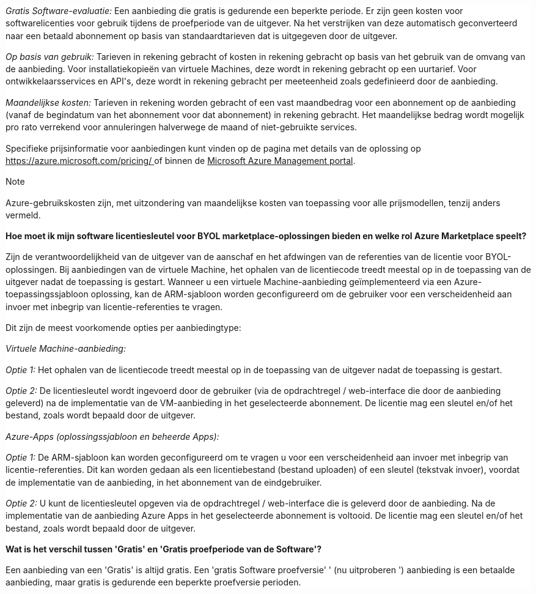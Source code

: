 *Gratis Software-evaluatie:* Een aanbieding die gratis is gedurende een beperkte periode. Er zijn geen kosten voor softwarelicenties voor gebruik tijdens de proefperiode van de uitgever. Na het verstrijken van deze automatisch geconverteerd naar een betaald abonnement op basis van standaardtarieven dat is uitgegeven door de uitgever.

*Op basis van gebruik:* Tarieven in rekening gebracht of kosten in rekening gebracht op basis van het gebruik van de omvang van de aanbieding. Voor installatiekopieën van virtuele Machines, deze wordt in rekening gebracht op een uurtarief. Voor ontwikkelaarsservices en API's, deze wordt in rekening gebracht per meeteenheid zoals gedefinieerd door de aanbieding.

*Maandelijkse kosten:* Tarieven in rekening worden gebracht of een vast maandbedrag voor een abonnement op de aanbieding (vanaf de begindatum van het abonnement voor dat abonnement) in rekening gebracht. Het maandelijkse bedrag wordt mogelijk pro rato verrekend voor annuleringen halverwege de maand of niet-gebruikte services.

Specifieke prijsinformatie voor aanbiedingen kunt vinden op de pagina met details van de oplossing op [ https://azure.microsoft.com/pricing/ ](https://azure.microsoft.com/pricing/) of binnen de [Microsoft Azure Management portal](https://portal.azure.com/).

>[!Note]
> Azure-gebruikskosten zijn, met uitzondering van maandelijkse kosten van toepassing voor alle prijsmodellen, tenzij anders vermeld.

**Hoe moet ik mijn software licentiesleutel voor BYOL marketplace-oplossingen bieden en welke rol Azure Marketplace speelt?**

Zijn de verantwoordelijkheid van de uitgever van de aanschaf en het afdwingen van de referenties van de licentie voor BYOL-oplossingen. Bij aanbiedingen van de virtuele Machine, het ophalen van de licentiecode treedt meestal op in de toepassing van de uitgever nadat de toepassing is gestart. Wanneer u een virtuele Machine-aanbieding geïmplementeerd via een Azure-toepassingssjabloon oplossing, kan de ARM-sjabloon worden geconfigureerd om de gebruiker voor een verscheidenheid aan invoer met inbegrip van licentie-referenties te vragen.

Dit zijn de meest voorkomende opties per aanbiedingtype:

*Virtuele Machine-aanbieding:*

*Optie 1:* Het ophalen van de licentiecode treedt meestal op in de toepassing van de uitgever nadat de toepassing is gestart.

*Optie 2:* De licentiesleutel wordt ingevoerd door de gebruiker (via de opdrachtregel / web-interface die door de aanbieding geleverd) na de implementatie van de VM-aanbieding in het geselecteerde abonnement. De licentie mag een sleutel en/of het bestand, zoals wordt bepaald door de uitgever.

*Azure-Apps (oplossingssjabloon en beheerde Apps):*

*Optie 1:* De ARM-sjabloon kan worden geconfigureerd om te vragen u voor een verscheidenheid aan invoer met inbegrip van licentie-referenties. Dit kan worden gedaan als een licentiebestand (bestand uploaden) of een sleutel (tekstvak invoer), voordat de implementatie van de aanbieding, in het abonnement van de eindgebruiker.

*Optie 2:* U kunt de licentiesleutel opgeven via de opdrachtregel / web-interface die is geleverd door de aanbieding.  Na de implementatie van de aanbieding Azure Apps in het geselecteerde abonnement is voltooid. De licentie mag een sleutel en/of het bestand, zoals wordt bepaald door de uitgever.

**Wat is het verschil tussen 'Gratis' en 'Gratis proefperiode van de Software'?**

Een aanbieding van een 'Gratis' is altijd gratis.  Een 'gratis Software proefversie' ' (nu uitproberen ') aanbieding is een betaalde aanbieding, maar gratis is gedurende een beperkte proefversie perioden.
